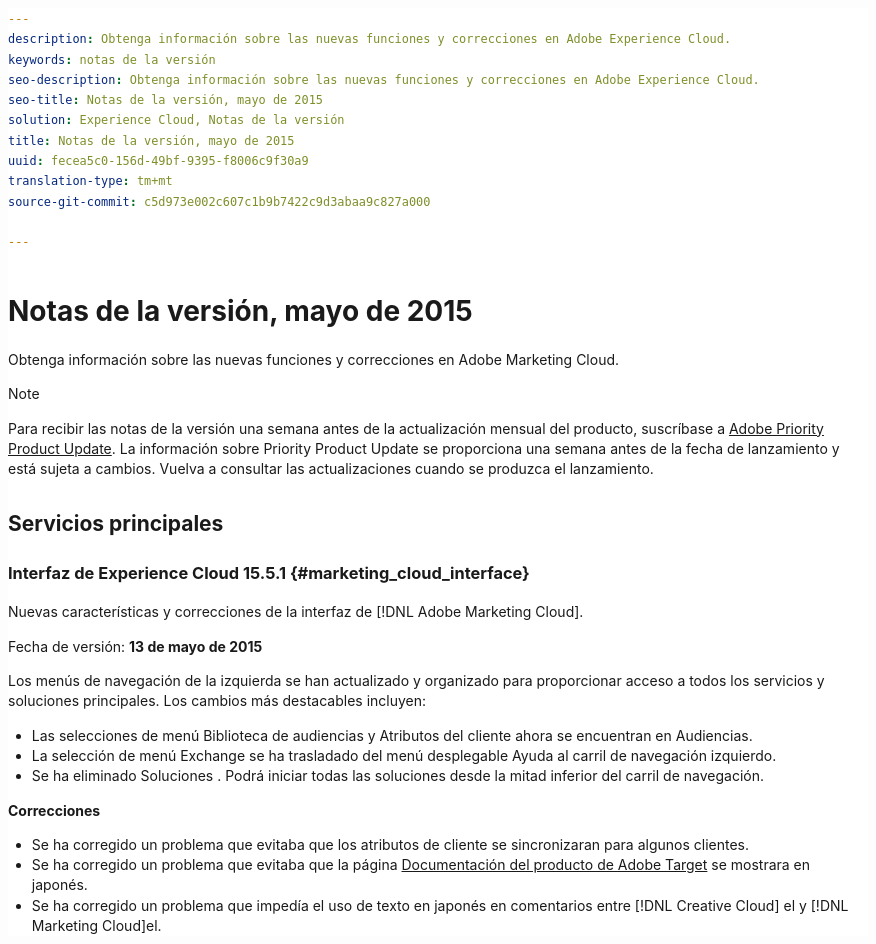 ```yaml
---
description: Obtenga información sobre las nuevas funciones y correcciones en Adobe Experience Cloud.
keywords: notas de la versión
seo-description: Obtenga información sobre las nuevas funciones y correcciones en Adobe Experience Cloud.
seo-title: Notas de la versión, mayo de 2015
solution: Experience Cloud, Notas de la versión
title: Notas de la versión, mayo de 2015
uuid: fecea5c0-156d-49bf-9395-f8006c9f30a9
translation-type: tm+mt
source-git-commit: c5d973e002c607c1b9b7422c9d3abaa9c827a000

---
```



# Notas de la versión, mayo de 2015

Obtenga información sobre las nuevas funciones y correcciones en Adobe Marketing Cloud.

>[!NOTE]
>
>Para recibir las notas de la versión una semana antes de la actualización mensual del producto, suscríbase a [Adobe Priority Product Update](https://www.adobe.com/subscription/priority-product-update.html). La información sobre Priority Product Update se proporciona una semana antes de la fecha de lanzamiento y está sujeta a cambios. Vuelva a consultar las actualizaciones cuando se produzca el lanzamiento.



## Servicios principales

### Interfaz de Experience Cloud  15.5.1 {#marketing_cloud_interface}

Nuevas características y correcciones de la interfaz de [!DNL  Adobe Marketing Cloud].

Fecha de versión: **13 de mayo de 2015**

Los menús de navegación de la izquierda se han actualizado y organizado para proporcionar acceso a todos los servicios y soluciones principales. Los cambios más destacables incluyen:
* Las  selecciones de menú<span class="term"> Biblioteca de audiencias </span> y <span class="term"> Atributos del cliente </span> ahora se encuentran en <span class="term">Audiencias</span>.
* La selección de menú <span class="term"> Exchange </span> se ha trasladado del menú desplegable Ayuda al carril de navegación izquierdo.
* Se ha eliminado<span class="term"> Soluciones </span>. Podrá iniciar todas las soluciones desde la mitad inferior del carril de navegación.

**Correcciones**

* Se ha corregido un problema que evitaba que los atributos de cliente se sincronizaran para algunos clientes.
* Se ha corregido un problema que evitaba que la página [Documentación del producto de Adobe Target](https://marketing.adobe.com/resources/help/ja_JP/target/a4t/) se mostrara en japonés.
* Se ha corregido un problema que impedía el uso de texto en japonés en comentarios entre [!DNL  Creative Cloud] el y [!DNL  Marketing Cloud]el.
